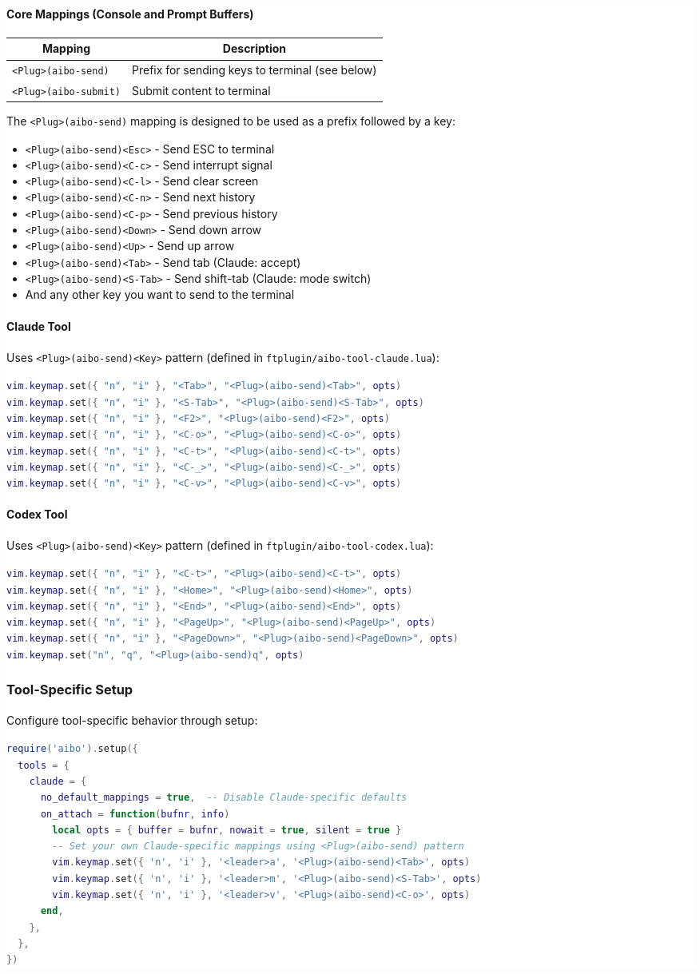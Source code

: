 #### Core Mappings (Console and Prompt Buffers)

| <Plug> Mapping        | Description                                     |
| --------------------- | ----------------------------------------------- |
| `<Plug>(aibo-send)`   | Prefix for sending keys to terminal (see below) |
| `<Plug>(aibo-submit)` | Submit content to terminal                      |

The `<Plug>(aibo-send)` mapping is designed to be used as a prefix followed by a key:

- `<Plug>(aibo-send)<Esc>` - Send ESC to terminal
- `<Plug>(aibo-send)<C-c>` - Send interrupt signal
- `<Plug>(aibo-send)<C-l>` - Send clear screen
- `<Plug>(aibo-send)<C-n>` - Send next history
- `<Plug>(aibo-send)<C-p>` - Send previous history
- `<Plug>(aibo-send)<Down>` - Send down arrow
- `<Plug>(aibo-send)<Up>` - Send up arrow
- `<Plug>(aibo-send)<Tab>` - Send tab (Claude: accept)
- `<Plug>(aibo-send)<S-Tab>` - Send shift-tab (Claude: mode switch)
- And any other key you want to send to the terminal

#### Claude Tool

Uses `<Plug>(aibo-send)<Key>` pattern (defined in `ftplugin/aibo-tool-claude.lua`):

```lua
vim.keymap.set({ "n", "i" }, "<Tab>", "<Plug>(aibo-send)<Tab>", opts)
vim.keymap.set({ "n", "i" }, "<S-Tab>", "<Plug>(aibo-send)<S-Tab>", opts)
vim.keymap.set({ "n", "i" }, "<F2>", "<Plug>(aibo-send)<F2>", opts)
vim.keymap.set({ "n", "i" }, "<C-o>", "<Plug>(aibo-send)<C-o>", opts)
vim.keymap.set({ "n", "i" }, "<C-t>", "<Plug>(aibo-send)<C-t>", opts)
vim.keymap.set({ "n", "i" }, "<C-_>", "<Plug>(aibo-send)<C-_>", opts)
vim.keymap.set({ "n", "i" }, "<C-v>", "<Plug>(aibo-send)<C-v>", opts)
```

#### Codex Tool

Uses `<Plug>(aibo-send)<Key>` pattern (defined in `ftplugin/aibo-tool-codex.lua`):

```lua
vim.keymap.set({ "n", "i" }, "<C-t>", "<Plug>(aibo-send)<C-t>", opts)
vim.keymap.set({ "n", "i" }, "<Home>", "<Plug>(aibo-send)<Home>", opts)
vim.keymap.set({ "n", "i" }, "<End>", "<Plug>(aibo-send)<End>", opts)
vim.keymap.set({ "n", "i" }, "<PageUp>", "<Plug>(aibo-send)<PageUp>", opts)
vim.keymap.set({ "n", "i" }, "<PageDown>", "<Plug>(aibo-send)<PageDown>", opts)
vim.keymap.set("n", "q", "<Plug>(aibo-send)q", opts)
```

### Tool-Specific Setup

Configure tool-specific behavior through setup:

```lua
require('aibo').setup({
  tools = {
    claude = {
      no_default_mappings = true,  -- Disable Claude-specific defaults
      on_attach = function(bufnr, info)
        local opts = { buffer = bufnr, nowait = true, silent = true }
        -- Set your own Claude-specific mappings using <Plug>(aibo-send) pattern
        vim.keymap.set({ 'n', 'i' }, '<leader>a', '<Plug>(aibo-send)<Tab>', opts)
        vim.keymap.set({ 'n', 'i' }, '<leader>m', '<Plug>(aibo-send)<S-Tab>', opts)
        vim.keymap.set({ 'n', 'i' }, '<leader>v', '<Plug>(aibo-send)<C-o>', opts)
      end,
    },
  },
})
```